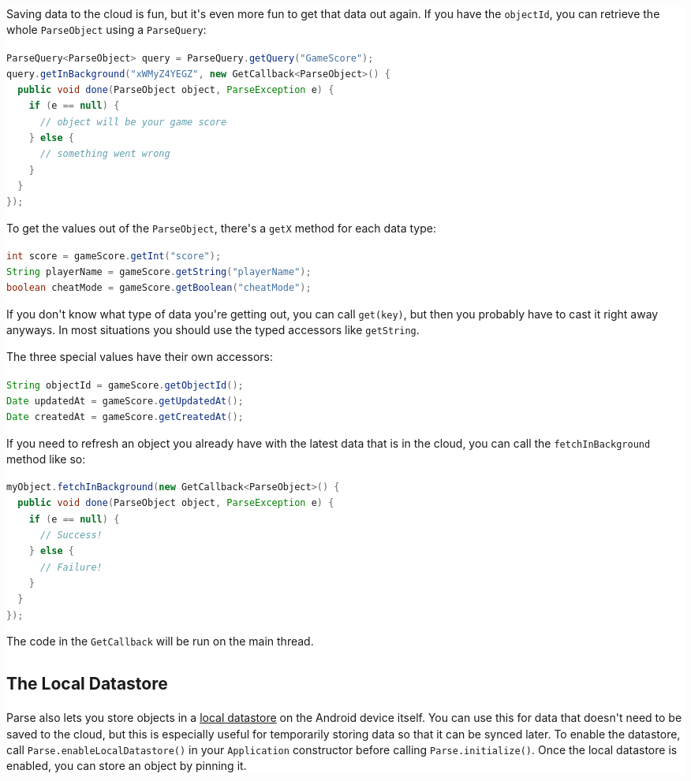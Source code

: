 Saving data to the cloud is fun, but it's even more fun to get that data out again. If you have the `objectId`, you can retrieve the whole `ParseObject` using a `ParseQuery`:

```java
ParseQuery<ParseObject> query = ParseQuery.getQuery("GameScore");
query.getInBackground("xWMyZ4YEGZ", new GetCallback<ParseObject>() {
  public void done(ParseObject object, ParseException e) {
    if (e == null) {
      // object will be your game score
    } else {
      // something went wrong
    }
  }
});
```

To get the values out of the `ParseObject`, there's a `getX` method for each data type:

```java
int score = gameScore.getInt("score");
String playerName = gameScore.getString("playerName");
boolean cheatMode = gameScore.getBoolean("cheatMode");
```

If you don't know what type of data you're getting out, you can call `get(key)`, but then you probably have to cast it right away anyways. In most situations you should use the typed accessors like `getString`.

The three special values have their own accessors:

```java
String objectId = gameScore.getObjectId();
Date updatedAt = gameScore.getUpdatedAt();
Date createdAt = gameScore.getCreatedAt();
```

If you need to refresh an object you already have with the latest data that
    is in the cloud, you can call the `fetchInBackground` method like so:

```java
myObject.fetchInBackground(new GetCallback<ParseObject>() {
  public void done(ParseObject object, ParseException e) {
    if (e == null) {
      // Success!
    } else {
      // Failure!
    }
  }
});
```

The code in the `GetCallback` will be run on the main thread.

## The Local Datastore

Parse also lets you store objects in a [local datastore](#localdatastore) on the Android device itself. You can use this for data that doesn't need to be saved to the cloud, but this is especially useful for temporarily storing data so that it can be synced later. To enable the datastore, call `Parse.enableLocalDatastore()` in your `Application` constructor before calling `Parse.initialize()`. Once the local datastore is enabled, you can store an object by pinning it.
